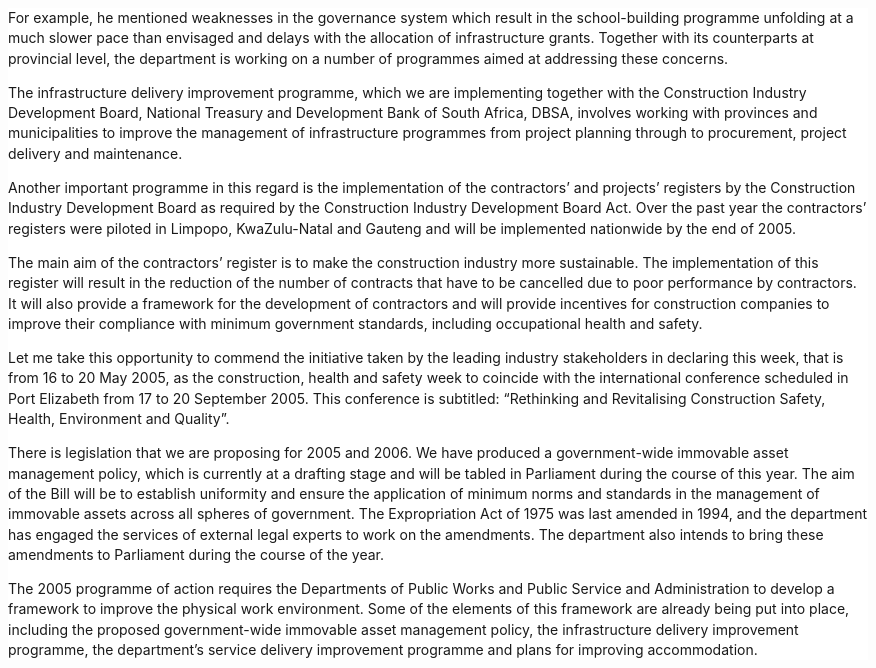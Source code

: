 For example, he mentioned weaknesses in the governance system which result
in the school-building programme unfolding at a much slower pace than
envisaged and delays with the allocation of infrastructure grants. Together
with its counterparts at provincial level, the department is working on a
number of programmes aimed at addressing these concerns.

The infrastructure delivery improvement programme, which we are
implementing together with the Construction Industry Development Board,
National Treasury and Development Bank of South Africa, DBSA, involves
working with provinces and municipalities to improve the management of
infrastructure programmes from project planning through to procurement,
project delivery and maintenance.

Another important programme in this regard is the implementation of the
contractors’ and projects’ registers by the Construction Industry
Development Board as required by the Construction Industry Development
Board Act. Over the past year the contractors’ registers were piloted in
Limpopo, KwaZulu-Natal and Gauteng and will be implemented nationwide by
the end of 2005.

The main aim of the contractors’ register is to make the construction
industry more sustainable. The implementation of this register will result
in the reduction of the number of contracts that have to be cancelled due
to poor performance by contractors. It will also provide a framework for
the development of contractors and will provide incentives for construction
companies to improve their compliance with minimum government standards,
including occupational health and safety.

Let me take this opportunity to commend the initiative taken by the leading
industry stakeholders in declaring this week, that is from 16 to 20 May
2005, as the construction, health and safety week to coincide with the
international conference scheduled in Port Elizabeth from 17 to 20
September 2005. This conference is subtitled: “Rethinking and Revitalising
Construction Safety, Health, Environment and Quality”.

There is legislation that we are proposing for 2005 and 2006. We have
produced a government-wide immovable asset management policy, which is
currently at a drafting stage and will be tabled in Parliament during the
course of this year. The aim of the Bill will be to establish uniformity
and ensure the application of minimum norms and standards in the management
of immovable assets across all spheres of government. The Expropriation Act
of 1975 was last amended in 1994, and the department has engaged the
services of external legal experts to work on the amendments. The
department also intends to bring these amendments to Parliament during the
course of the year.

The 2005 programme of action requires the Departments of Public Works and
Public Service and Administration to develop a framework to improve the
physical work environment. Some of the elements of this framework are
already being put into place, including the proposed government-wide
immovable asset management policy, the infrastructure delivery improvement
programme, the department’s service delivery improvement programme and
plans for improving accommodation.

